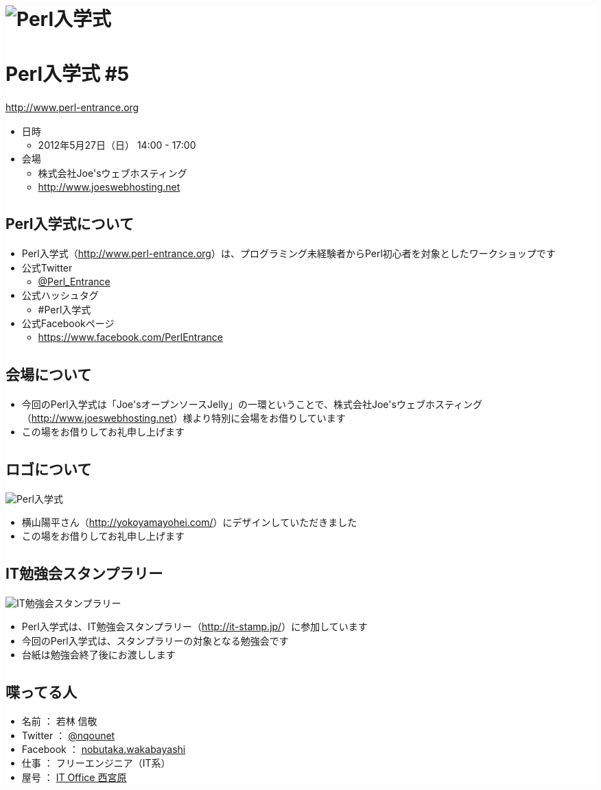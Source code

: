 # ![Perl入学式](/images/perl-entrance_t.png)


# Perl入学式 #5

<http://www.perl-entrance.org>

* 日時
    * 2012年5月27日（日） 14:00 - 17:00
* 会場
    * 株式会社Joe'sウェブホスティング
    * <http://www.joeswebhosting.net>

## Perl入学式について

* Perl入学式（<http://www.perl-entrance.org>）は、プログラミング未経験者からPerl初心者を対象としたワークショップです
* 公式Twitter
    * [@Perl_Entrance](http://twitter.com/perl_entrance)
* 公式ハッシュタグ
    * \#Perl入学式
* 公式Facebookページ
    * <https://www.facebook.com/PerlEntrance>

## 会場について

* 今回のPerl入学式は「Joe'sオープンソースJelly」の一環ということで、株式会社Joe'sウェブホスティング（<http://www.joeswebhosting.net>）様より特別に会場をお借りしています
* この場をお借りしてお礼申し上げます

## ロゴについて

![Perl入学式](/images/perl-entrance_t_300.png)

* 横山陽平さん（<http://yokoyamayohei.com/>）にデザインしていただきました
* この場をお借りしてお礼申し上げます

## IT勉強会スタンプラリー

![IT勉強会スタンプラリー](/images/it-stamp.png)

* Perl入学式は、IT勉強会スタンプラリー（<http://it-stamp.jp/>）に参加しています
* 今回のPerl入学式は、スタンプラリーの対象となる勉強会です
* 台紙は勉強会終了後にお渡しします

## 喋ってる人

* 名前 ： 若林 信敬
* Twitter ： [@nqounet](http://twitter.com/nqounet)
* Facebook ： [nobutaka.wakabayashi](https://www.facebook.com/nobutaka.wakabayashi)
* 仕事 ： フリーエンジニア（IT系）
* 屋号 ： [IT Office 西宮原](http://www.nishimiyahara.net)
